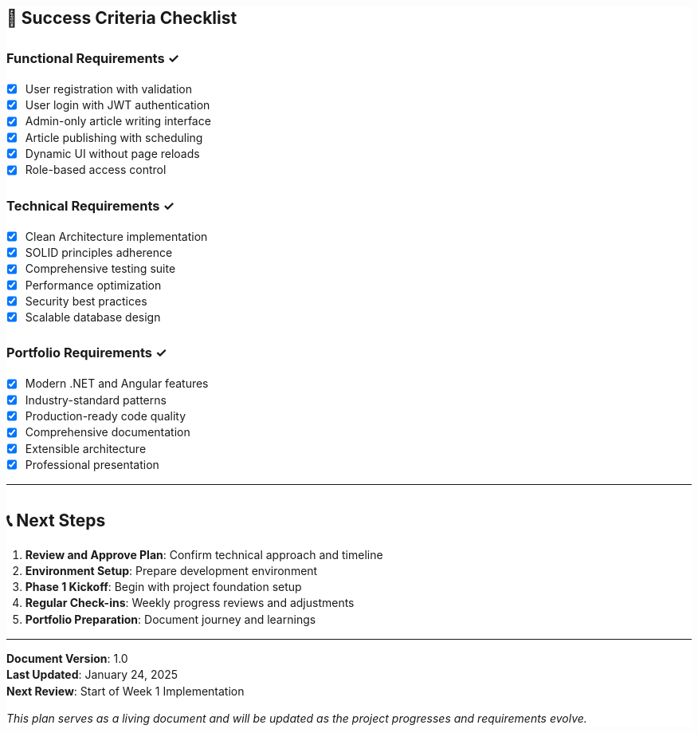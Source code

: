 
## 📝 Success Criteria Checklist

### Functional Requirements ✓
- [x] User registration with validation
- [x] User login with JWT authentication
- [x] Admin-only article writing interface
- [x] Article publishing with scheduling
- [x] Dynamic UI without page reloads
- [x] Role-based access control

### Technical Requirements ✓
- [x] Clean Architecture implementation
- [x] SOLID principles adherence
- [x] Comprehensive testing suite
- [x] Performance optimization
- [x] Security best practices
- [x] Scalable database design

### Portfolio Requirements ✓
- [x] Modern .NET and Angular features
- [x] Industry-standard patterns
- [x] Production-ready code quality
- [x] Comprehensive documentation
- [x] Extensible architecture
- [x] Professional presentation

---

## 📞 Next Steps

1. **Review and Approve Plan**: Confirm technical approach and timeline
2. **Environment Setup**: Prepare development environment
3. **Phase 1 Kickoff**: Begin with project foundation setup
4. **Regular Check-ins**: Weekly progress reviews and adjustments
5. **Portfolio Preparation**: Document journey and learnings

---

**Document Version**: 1.0  
**Last Updated**: January 24, 2025  
**Next Review**: Start of Week 1 Implementation  

*This plan serves as a living document and will be updated as the project progresses and requirements evolve.*
